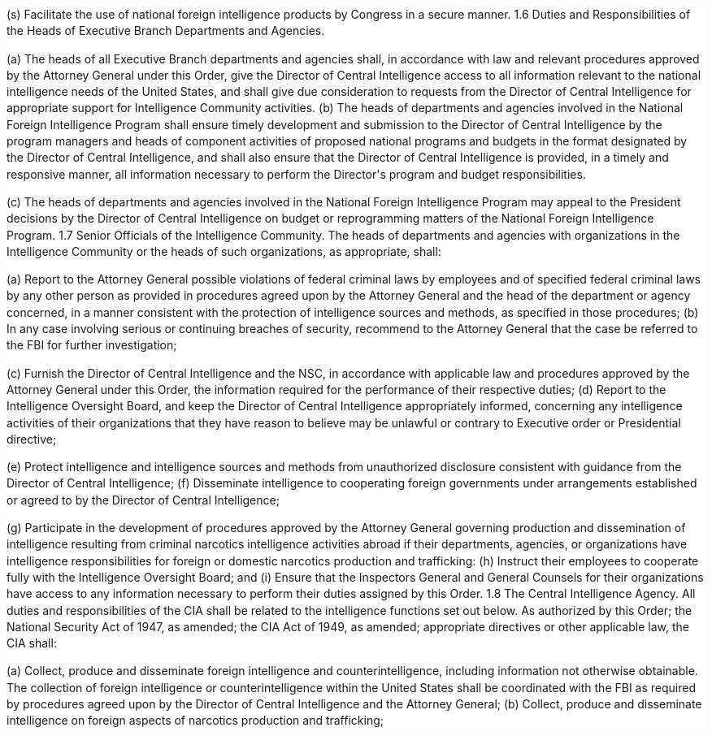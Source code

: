 (s) Facilitate the use of national foreign intelligence products by Congress in a secure manner.
1.6 Duties and Responsibilities of the Heads of Executive Branch Departments and Agencies.

(a) The heads of all Executive Branch departments and agencies shall, in accordance with law and relevant procedures approved by the Attorney General under this Order, give the Director of Central Intelligence access to all information relevant to the national intelligence needs of the United States, and shall give due consideration to requests from the Director of Central Intelligence for appropriate support for Intelligence Community activities.
(b) The heads of departments and agencies involved in the National Foreign Intelligence Program shall ensure timely development and submission to the Director of Central Intelligence by the program managers and heads of component activities of proposed national programs and budgets in the format designated by the Director of Central Intelligence, and shall also ensure that the Director of Central Intelligence is provided, in a timely and responsive manner, all information necessary to perform the Director's program and budget responsibilities.

(c) The heads of departments and agencies involved in the National Foreign Intelligence Program may appeal to the President decisions by the Director of Central Intelligence on budget or reprogramming matters of the National Foreign Intelligence Program.
1.7 Senior Officials of the Intelligence Community. The heads of departments and agencies with organizations in the Intelligence Community or the heads of such organizations, as appropriate, shall:

(a) Report to the Attorney General possible violations of federal criminal laws by employees and of specified federal criminal laws by any other person as provided in procedures agreed upon by the Attorney General and the head of the department or agency concerned, in a manner consistent with the protection of intelligence sources and methods, as specified in those procedures;
(b) In any case involving serious or continuing breaches of security, recommend to the Attorney General that the case be referred to the FBI for further investigation;

(c) Furnish the Director of Central Intelligence and the NSC, in accordance with applicable law and procedures approved by the Attorney General under this Order, the information required for the performance of their respective duties;
(d) Report to the Intelligence Oversight Board, and keep the Director of Central Intelligence appropriately informed, concerning any intelligence activities of their organizations that they have reason to believe may be unlawful or contrary to Executive order or Presidential directive;

(e) Protect intelligence and intelligence sources and methods from unauthorized disclosure consistent with guidance from the Director of Central Intelligence;
(f) Disseminate intelligence to cooperating foreign governments under arrangements established or agreed to by the Director of Central Intelligence;

(g) Participate in the development of procedures approved by the Attorney General governing production and dissemination of intelligence resulting from criminal narcotics intelligence activities abroad if their departments, agencies, or organizations have intelligence responsibilities for foreign or domestic narcotics production and trafficking:
(h) Instruct their employees to cooperate fully with the Intelligence Oversight Board; and
    (i) Ensure that the Inspectors General and General Counsels for their organizations have access to any information necessary to perform their duties assigned by this Order.
1.8 The Central Intelligence Agency. All duties and responsibilities of the CIA shall be related to the intelligence functions set out below. As authorized by this Order; the National Security Act of 1947, as amended; the CIA Act of 1949, as amended; appropriate directives or other applicable law, the CIA shall:

(a) Collect, produce and disseminate foreign intelligence and counterintelligence, including information not otherwise obtainable. The collection of foreign intelligence or counterintelligence within the United States shall be coordinated with the FBI as required by procedures agreed upon by the Director of Central Intelligence and the Attorney General;
(b) Collect, produce and disseminate intelligence on foreign aspects of narcotics production and trafficking;
